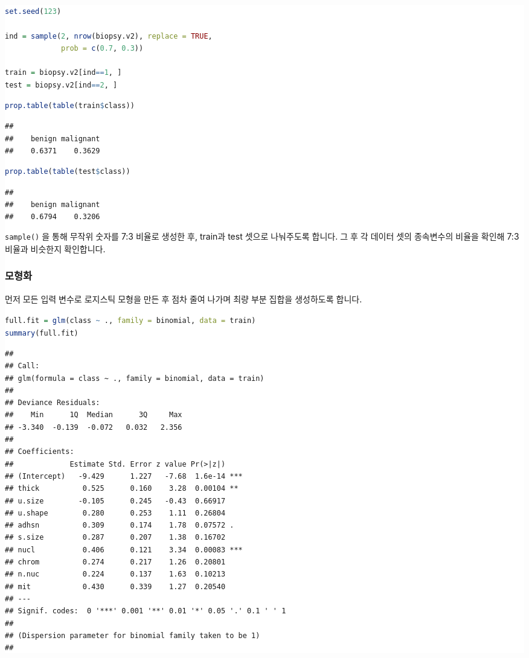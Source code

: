 
```r
set.seed(123)

ind = sample(2, nrow(biopsy.v2), replace = TRUE,
             prob = c(0.7, 0.3))

train = biopsy.v2[ind==1, ]
test = biopsy.v2[ind==2, ]
```


```r
prop.table(table(train$class))
```

```
## 
##    benign malignant 
##    0.6371    0.3629
```

```r
prop.table(table(test$class))
```

```
## 
##    benign malignant 
##    0.6794    0.3206
```

`sample()` 을 통해 무작위 숫자를 7:3 비율로 생성한 후, train과 test 셋으로 나눠주도록 합니다. 그 후 각 데이터 셋의 종속변수의 비율을 확인해 7:3 비율과 비슷한지 확인합니다.

### 모형화

먼저 모든 입력 변수로 로지스틱 모형을 만든 후 점차 줄여 나가며 최량 부분 집합을 생성하도록 합니다.


```r
full.fit = glm(class ~ ., family = binomial, data = train)
summary(full.fit)
```

```
## 
## Call:
## glm(formula = class ~ ., family = binomial, data = train)
## 
## Deviance Residuals: 
##    Min      1Q  Median      3Q     Max  
## -3.340  -0.139  -0.072   0.032   2.356  
## 
## Coefficients:
##             Estimate Std. Error z value Pr(>|z|)    
## (Intercept)   -9.429      1.227   -7.68  1.6e-14 ***
## thick          0.525      0.160    3.28  0.00104 ** 
## u.size        -0.105      0.245   -0.43  0.66917    
## u.shape        0.280      0.253    1.11  0.26804    
## adhsn          0.309      0.174    1.78  0.07572 .  
## s.size         0.287      0.207    1.38  0.16702    
## nucl           0.406      0.121    3.34  0.00083 ***
## chrom          0.274      0.217    1.26  0.20801    
## n.nuc          0.224      0.137    1.63  0.10213    
## mit            0.430      0.339    1.27  0.20540    
## ---
## Signif. codes:  0 '***' 0.001 '**' 0.01 '*' 0.05 '.' 0.1 ' ' 1
## 
## (Dispersion parameter for binomial family taken to be 1)
## 
```